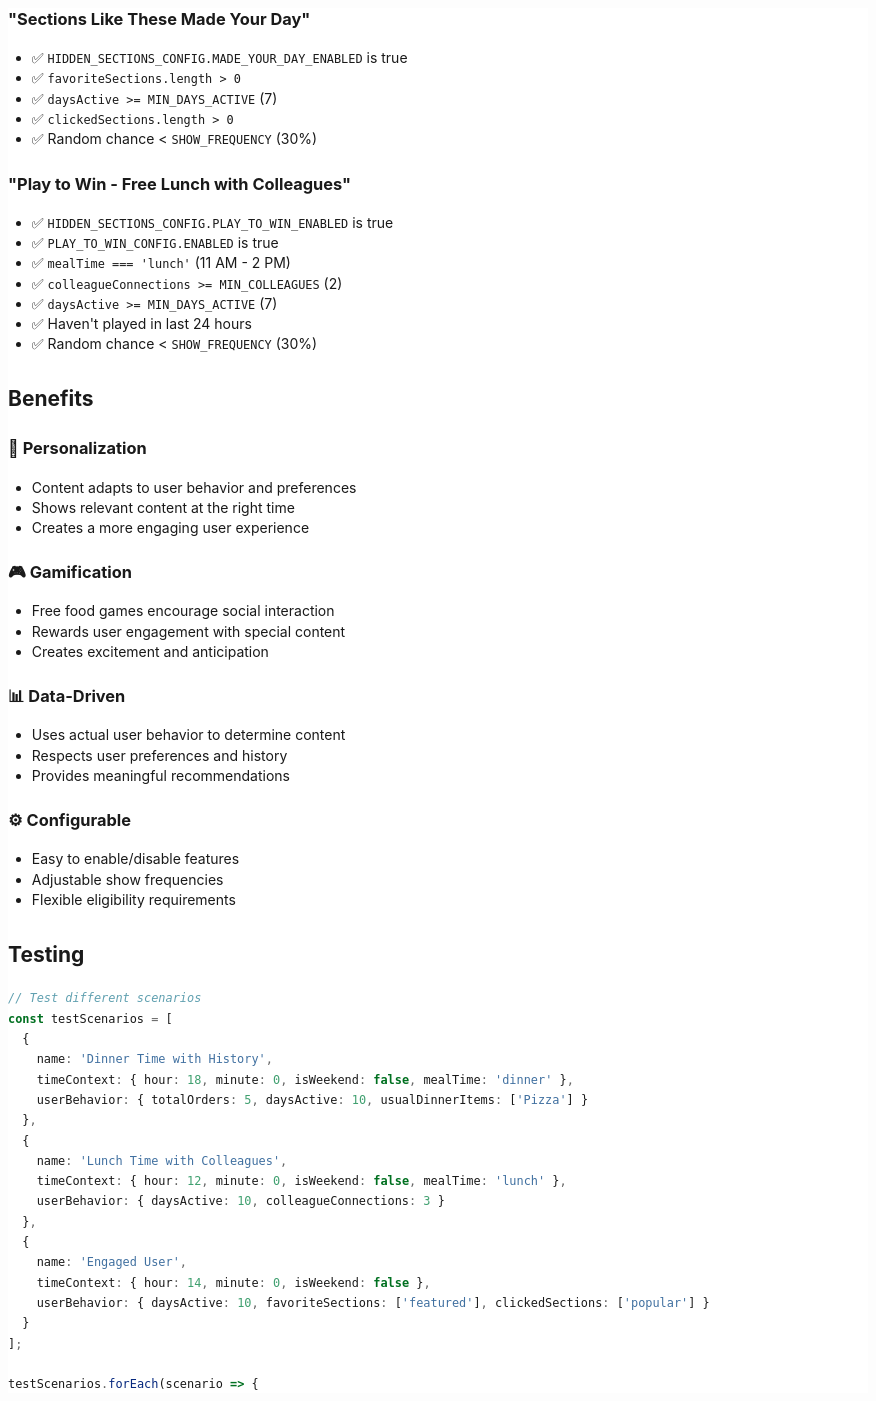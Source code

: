 ### "Sections Like These Made Your Day"
- ✅ `HIDDEN_SECTIONS_CONFIG.MADE_YOUR_DAY_ENABLED` is true
- ✅ `favoriteSections.length > 0`
- ✅ `daysActive >= MIN_DAYS_ACTIVE` (7)
- ✅ `clickedSections.length > 0`
- ✅ Random chance < `SHOW_FREQUENCY` (30%)

### "Play to Win - Free Lunch with Colleagues"
- ✅ `HIDDEN_SECTIONS_CONFIG.PLAY_TO_WIN_ENABLED` is true
- ✅ `PLAY_TO_WIN_CONFIG.ENABLED` is true
- ✅ `mealTime === 'lunch'` (11 AM - 2 PM)
- ✅ `colleagueConnections >= MIN_COLLEAGUES` (2)
- ✅ `daysActive >= MIN_DAYS_ACTIVE` (7)
- ✅ Haven't played in last 24 hours
- ✅ Random chance < `SHOW_FREQUENCY` (30%)

## Benefits

### 🎯 **Personalization**
- Content adapts to user behavior and preferences
- Shows relevant content at the right time
- Creates a more engaging user experience

### 🎮 **Gamification**
- Free food games encourage social interaction
- Rewards user engagement with special content
- Creates excitement and anticipation

### 📊 **Data-Driven**
- Uses actual user behavior to determine content
- Respects user preferences and history
- Provides meaningful recommendations

### ⚙️ **Configurable**
- Easy to enable/disable features
- Adjustable show frequencies
- Flexible eligibility requirements

## Testing

```typescript
// Test different scenarios
const testScenarios = [
  {
    name: 'Dinner Time with History',
    timeContext: { hour: 18, minute: 0, isWeekend: false, mealTime: 'dinner' },
    userBehavior: { totalOrders: 5, daysActive: 10, usualDinnerItems: ['Pizza'] }
  },
  {
    name: 'Lunch Time with Colleagues',
    timeContext: { hour: 12, minute: 0, isWeekend: false, mealTime: 'lunch' },
    userBehavior: { daysActive: 10, colleagueConnections: 3 }
  },
  {
    name: 'Engaged User',
    timeContext: { hour: 14, minute: 0, isWeekend: false },
    userBehavior: { daysActive: 10, favoriteSections: ['featured'], clickedSections: ['popular'] }
  }
];

testScenarios.forEach(scenario => {
```